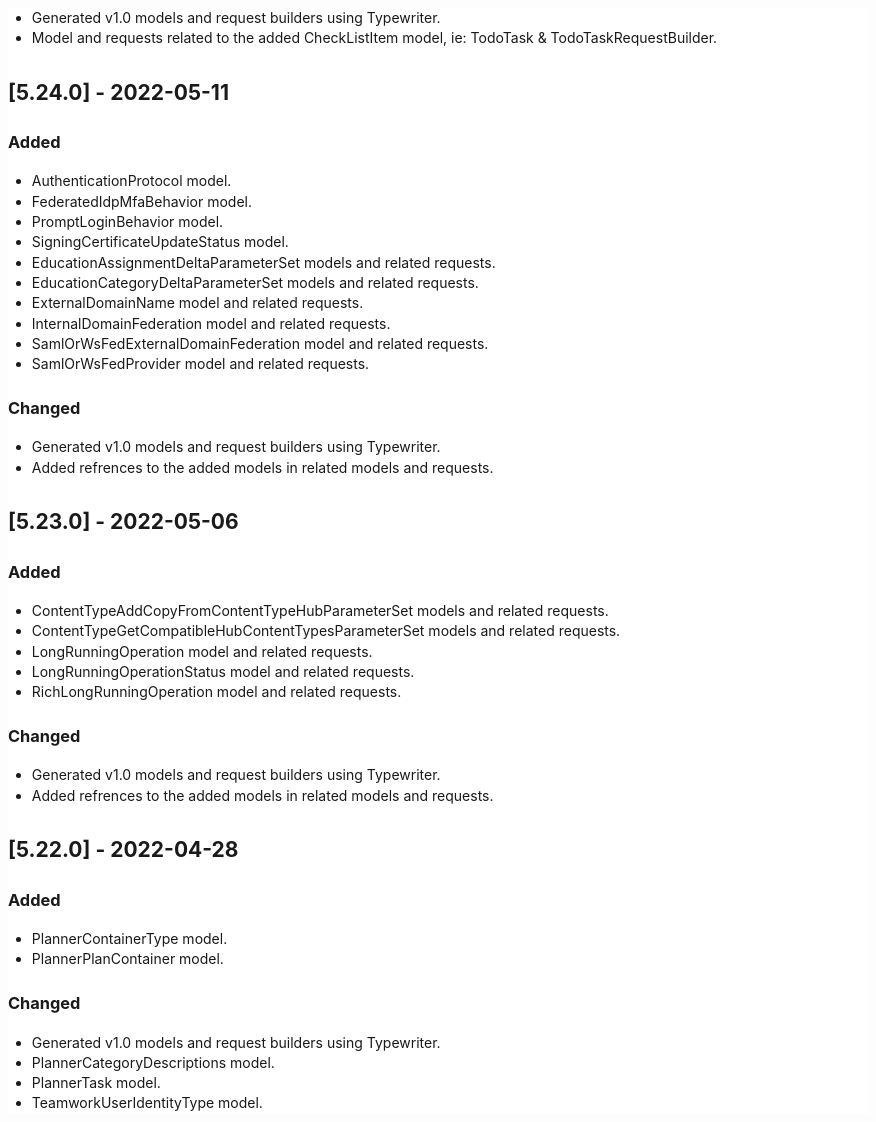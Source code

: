 - Generated v1.0 models and request builders using Typewriter.
- Model and requests related to the added CheckListItem model, ie: TodoTask & TodoTaskRequestBuilder. 

## [5.24.0] - 2022-05-11

### Added

- AuthenticationProtocol model.
- FederatedIdpMfaBehavior model.
- PromptLoginBehavior model.  
- SigningCertificateUpdateStatus model. 
- EducationAssignmentDeltaParameterSet models and related requests. 
- EducationCategoryDeltaParameterSet models and related requests.
- ExternalDomainName model and related requests. 
- InternalDomainFederation model and related requests. 
- SamlOrWsFedExternalDomainFederation model and related requests. 
- SamlOrWsFedProvider model and related requests. 

### Changed

- Generated v1.0 models and request builders using Typewriter.
- Added refrences to the added models in related models and requests. 

## [5.23.0] - 2022-05-06

### Added

- ContentTypeAddCopyFromContentTypeHubParameterSet models and related requests.  
- ContentTypeGetCompatibleHubContentTypesParameterSet models and related requests.   
- LongRunningOperation model and related requests.
- LongRunningOperationStatus model and related requests.
- RichLongRunningOperation model and related requests. 

### Changed

- Generated v1.0 models and request builders using Typewriter.
- Added refrences to the added models in related models and requests. 

## [5.22.0] - 2022-04-28

### Added

- PlannerContainerType model.
- PlannerPlanContainer model. 

### Changed

- Generated v1.0 models and request builders using Typewriter.
- PlannerCategoryDescriptions model. 
- PlannerTask model. 
- TeamworkUserIdentityType model. 
